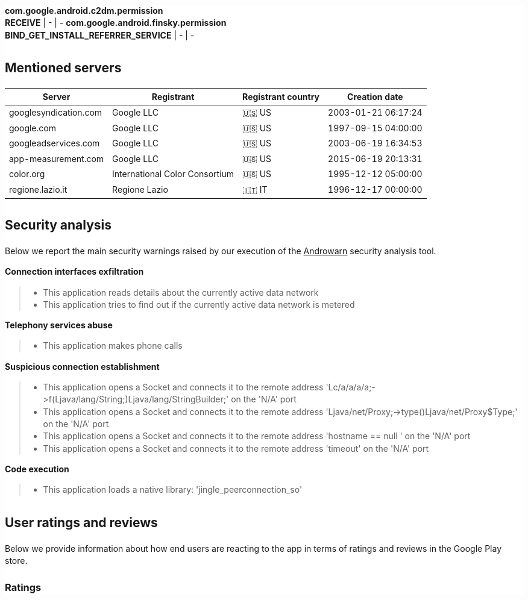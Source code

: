  **com.google.android.c2dm.permission<br>RECEIVE** | - | - 
 **com.google.android.finsky.permission<br>BIND_GET_INSTALL_REFERRER_SERVICE** | - | - 


## Mentioned servers

| **Server** | **Registrant** | **Registrant country** | **Creation date** | 
|-------------------------|-------------------------|-------------------------|-------------------------|
 | googlesyndication.com | Google LLC | :us: US | 2003-01-21 06:17:24 |
 | google.com | Google LLC | :us: US | 1997-09-15 04:00:00 |
 | googleadservices.com | Google LLC | :us: US | 2003-06-19 16:34:53 |
 | app-measurement.com | Google LLC | :us: US | 2015-06-19 20:13:31 |
 | color.org | International Color Consortium | :us: US | 1995-12-12 05:00:00 |
 | regione.lazio.it | Regione Lazio | :it: IT | 1996-12-17 00:00:00 |


## Security analysis 

Below we report the main security warnings raised by our execution of the [Androwarn](https://github.com/maaaaz/androwarn) security analysis tool.

**Connection interfaces exfiltration**
> - This application reads details about the currently active data network<br>
> - This application tries to find out if the currently active data network is metered<br>

**Telephony services abuse**
> - This application makes phone calls<br>

**Suspicious connection establishment**
> - This application opens a Socket and connects it to the remote address 'Lc/a/a/a/a;->f(Ljava/lang/String;)Ljava/lang/StringBuilder;' on the 'N/A' port <br>
> - This application opens a Socket and connects it to the remote address 'Ljava/net/Proxy;->type()Ljava/net/Proxy$Type;' on the 'N/A' port <br>
> - This application opens a Socket and connects it to the remote address 'hostname == null ' on the 'N/A' port <br>
> - This application opens a Socket and connects it to the remote address 'timeout' on the 'N/A' port <br>

**Code execution**
> - This application loads a native library: 'jingle_peerconnection_so'<br>



## User ratings and reviews

Below we provide information about how end users are reacting to the app in terms of ratings and reviews in the Google Play store.

### Ratings
